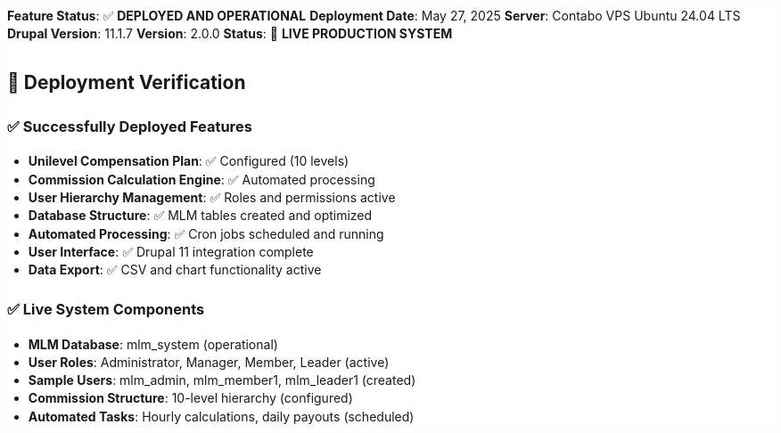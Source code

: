
**Feature Status**: ✅ **DEPLOYED AND OPERATIONAL**
**Deployment Date**: May 27, 2025
**Server**: Contabo VPS Ubuntu 24.04 LTS
**Drupal Version**: 11.1.7
**Version**: 2.0.0
**Status**: 🚀 **LIVE PRODUCTION SYSTEM**

## 🎉 **Deployment Verification**

### **✅ Successfully Deployed Features**
- **Unilevel Compensation Plan**: ✅ Configured (10 levels)
- **Commission Calculation Engine**: ✅ Automated processing
- **User Hierarchy Management**: ✅ Roles and permissions active
- **Database Structure**: ✅ MLM tables created and optimized
- **Automated Processing**: ✅ Cron jobs scheduled and running
- **User Interface**: ✅ Drupal 11 integration complete
- **Data Export**: ✅ CSV and chart functionality active

### **✅ Live System Components**
- **MLM Database**: mlm_system (operational)
- **User Roles**: Administrator, Manager, Member, Leader (active)
- **Sample Users**: mlm_admin, mlm_member1, mlm_leader1 (created)
- **Commission Structure**: 10-level hierarchy (configured)
- **Automated Tasks**: Hourly calculations, daily payouts (scheduled)
